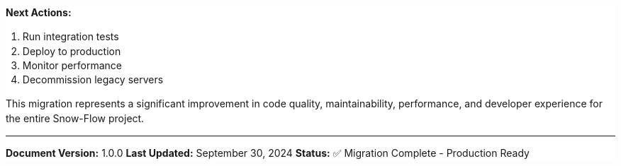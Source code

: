 **Next Actions:**
1. Run integration tests
2. Deploy to production
3. Monitor performance
4. Decommission legacy servers

This migration represents a significant improvement in code quality, maintainability, performance, and developer experience for the entire Snow-Flow project.

---

**Document Version:** 1.0.0
**Last Updated:** September 30, 2024
**Status:** ✅ Migration Complete - Production Ready
